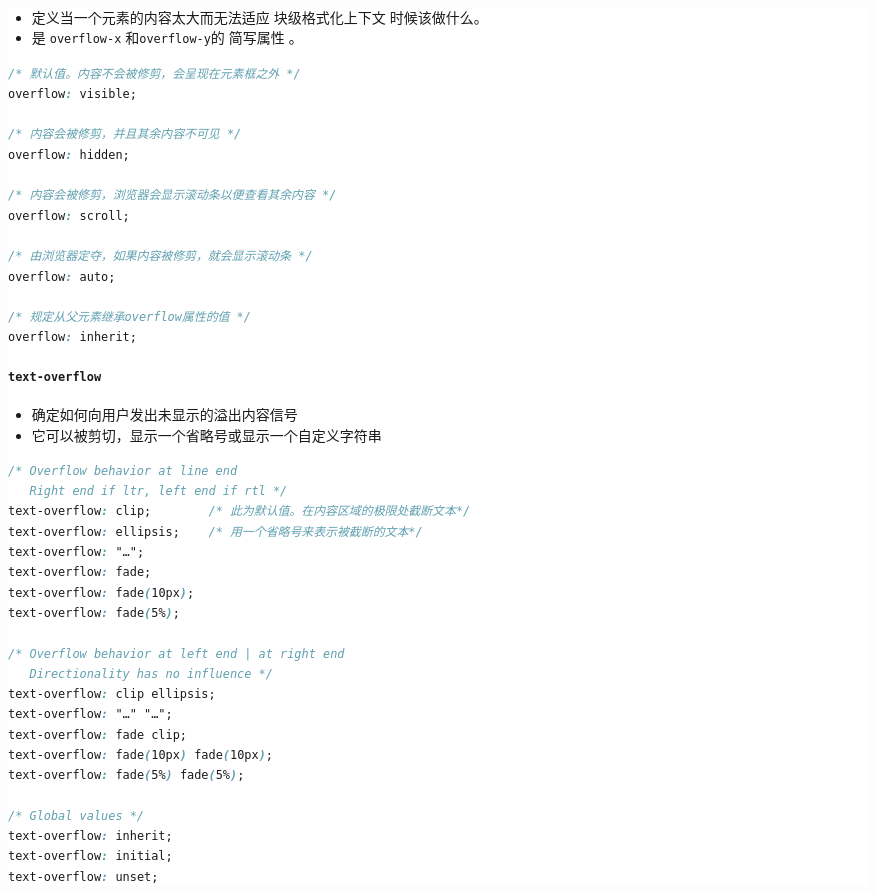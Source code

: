 -  定义当一个元素的内容太大而无法适应 块级格式化上下文 时候该做什么。
- 是 `overflow-x` 和`overflow-y`的 简写属性 。

```css
/* 默认值。内容不会被修剪，会呈现在元素框之外 */
overflow: visible;

/* 内容会被修剪，并且其余内容不可见 */
overflow: hidden;

/* 内容会被修剪，浏览器会显示滚动条以便查看其余内容 */
overflow: scroll;

/* 由浏览器定夺，如果内容被修剪，就会显示滚动条 */
overflow: auto;

/* 规定从父元素继承overflow属性的值 */
overflow: inherit;
```





#### `text-overflow`

-   确定如何向用户发出未显示的溢出内容信号
- 它可以被剪切，显示一个省略号或显示一个自定义字符串

```css
/* Overflow behavior at line end
   Right end if ltr, left end if rtl */
text-overflow: clip;  		/* 此为默认值。在内容区域的极限处截断文本*/
text-overflow: ellipsis;  	/* 用一个省略号来表示被截断的文本*/
text-overflow: "…";
text-overflow: fade;
text-overflow: fade(10px);
text-overflow: fade(5%);

/* Overflow behavior at left end | at right end
   Directionality has no influence */
text-overflow: clip ellipsis;
text-overflow: "…" "…";
text-overflow: fade clip;
text-overflow: fade(10px) fade(10px);
text-overflow: fade(5%) fade(5%);

/* Global values */
text-overflow: inherit;
text-overflow: initial;
text-overflow: unset;
```




